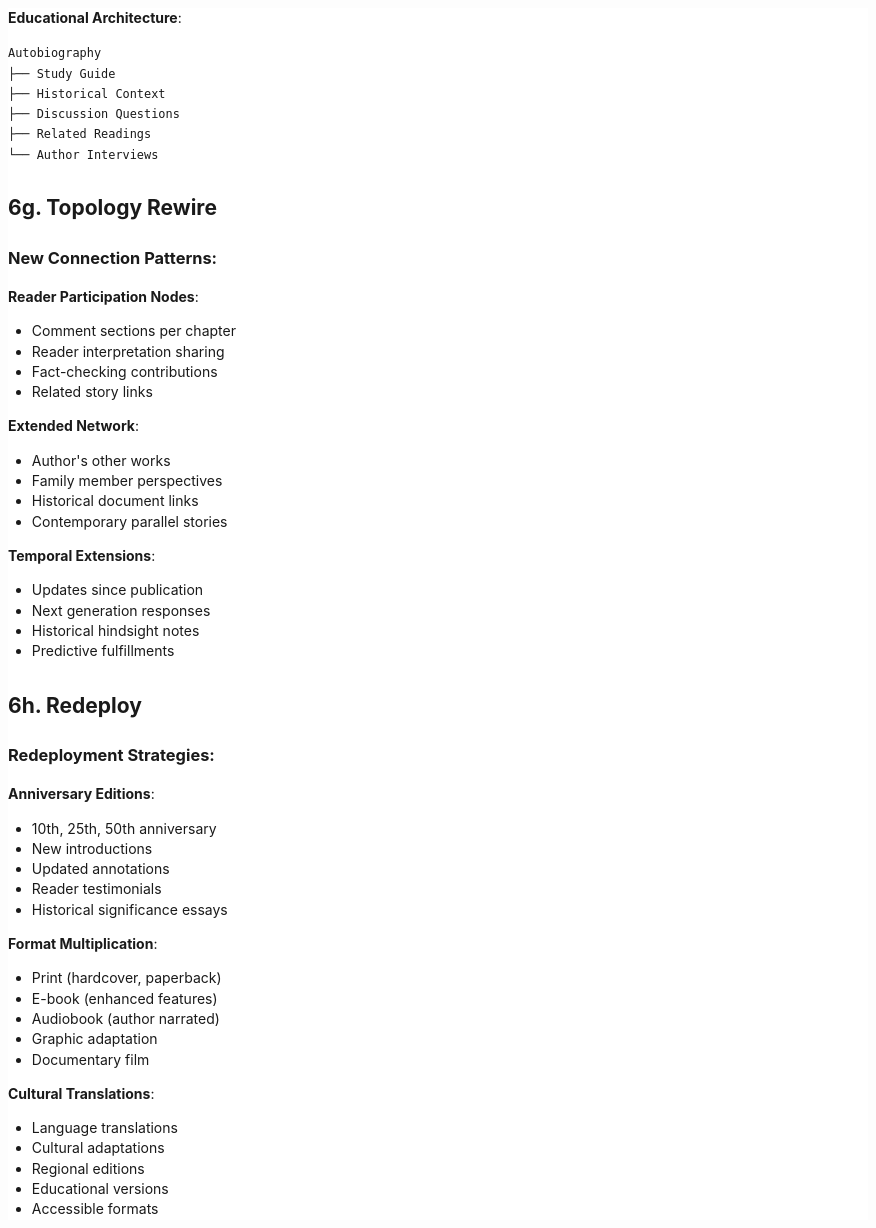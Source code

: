 **Educational Architecture**:
```
Autobiography
├── Study Guide
├── Historical Context
├── Discussion Questions
├── Related Readings
└── Author Interviews
```

## 6g. Topology Rewire

### New Connection Patterns:

**Reader Participation Nodes**:
- Comment sections per chapter
- Reader interpretation sharing
- Fact-checking contributions
- Related story links

**Extended Network**:
- Author's other works
- Family member perspectives
- Historical document links
- Contemporary parallel stories

**Temporal Extensions**:
- Updates since publication
- Next generation responses
- Historical hindsight notes
- Predictive fulfillments

## 6h. Redeploy

### Redeployment Strategies:

**Anniversary Editions**:
- 10th, 25th, 50th anniversary
- New introductions
- Updated annotations
- Reader testimonials
- Historical significance essays

**Format Multiplication**:
- Print (hardcover, paperback)
- E-book (enhanced features)
- Audiobook (author narrated)
- Graphic adaptation
- Documentary film

**Cultural Translations**:
- Language translations
- Cultural adaptations
- Regional editions
- Educational versions
- Accessible formats
